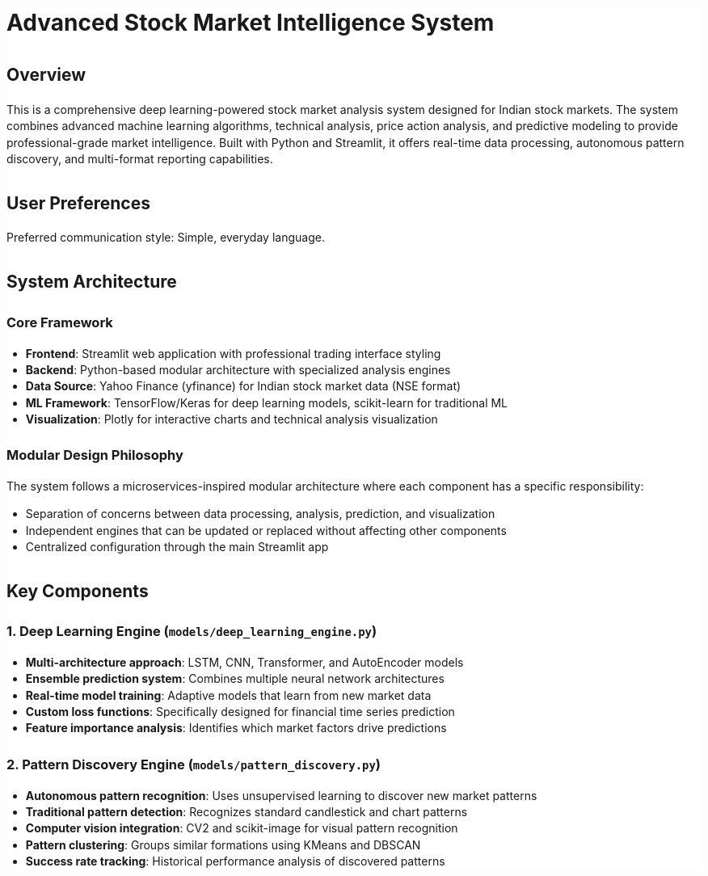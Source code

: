 # Advanced Stock Market Intelligence System

## Overview

This is a comprehensive deep learning-powered stock market analysis system designed for Indian stock markets. The system combines advanced machine learning algorithms, technical analysis, price action analysis, and predictive modeling to provide professional-grade market intelligence. Built with Python and Streamlit, it offers real-time data processing, autonomous pattern discovery, and multi-format reporting capabilities.

## User Preferences

Preferred communication style: Simple, everyday language.

## System Architecture

### Core Framework
- **Frontend**: Streamlit web application with professional trading interface styling
- **Backend**: Python-based modular architecture with specialized analysis engines
- **Data Source**: Yahoo Finance (yfinance) for Indian stock market data (NSE format)
- **ML Framework**: TensorFlow/Keras for deep learning models, scikit-learn for traditional ML
- **Visualization**: Plotly for interactive charts and technical analysis visualization

### Modular Design Philosophy
The system follows a microservices-inspired modular architecture where each component has a specific responsibility:
- Separation of concerns between data processing, analysis, prediction, and visualization
- Independent engines that can be updated or replaced without affecting other components
- Centralized configuration through the main Streamlit app

## Key Components

### 1. Deep Learning Engine (`models/deep_learning_engine.py`)
- **Multi-architecture approach**: LSTM, CNN, Transformer, and AutoEncoder models
- **Ensemble prediction system**: Combines multiple neural network architectures
- **Real-time model training**: Adaptive models that learn from new market data
- **Custom loss functions**: Specifically designed for financial time series prediction
- **Feature importance analysis**: Identifies which market factors drive predictions

### 2. Pattern Discovery Engine (`models/pattern_discovery.py`)
- **Autonomous pattern recognition**: Uses unsupervised learning to discover new market patterns
- **Traditional pattern detection**: Recognizes standard candlestick and chart patterns
- **Computer vision integration**: CV2 and scikit-image for visual pattern recognition
- **Pattern clustering**: Groups similar formations using KMeans and DBSCAN
- **Success rate tracking**: Historical performance analysis of discovered patterns
